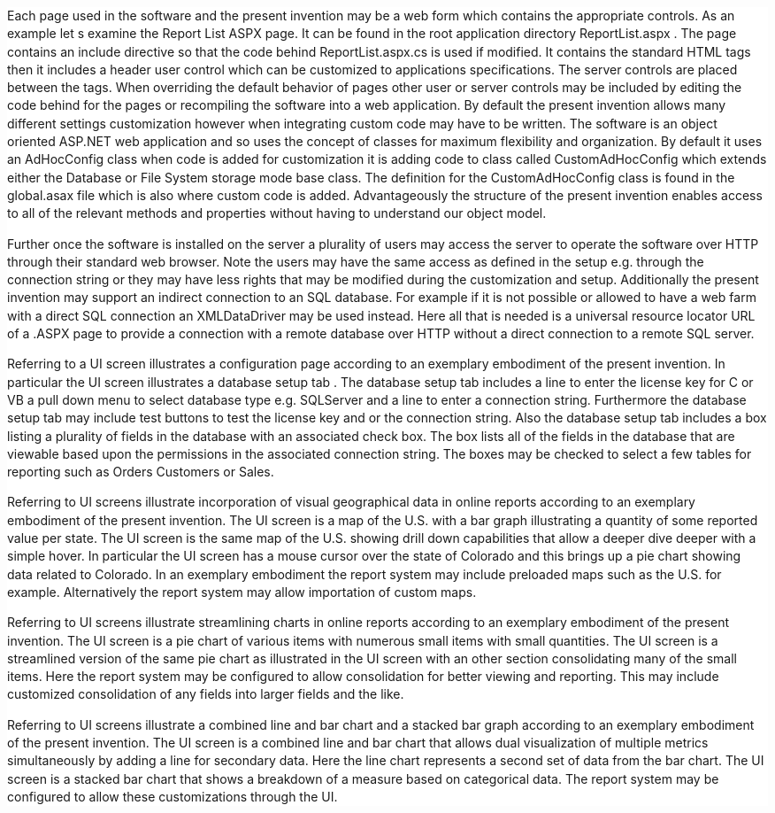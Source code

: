 Each page used in the software and the present invention may be a web form which contains the appropriate controls. As an example let s examine the Report List ASPX page. It can be found in the root application directory ReportList.aspx . The page contains an include directive so that the code behind ReportList.aspx.cs is used if modified. It contains the standard HTML tags then it includes a header user control which can be customized to applications specifications. The server controls are placed between the tags. When overriding the default behavior of pages other user or server controls may be included by editing the code behind for the pages or recompiling the software into a web application. By default the present invention allows many different settings customization however when integrating custom code may have to be written. The software is an object oriented ASP.NET web application and so uses the concept of classes for maximum flexibility and organization. By default it uses an AdHocConfig class when code is added for customization it is adding code to class called CustomAdHocConfig which extends either the Database or File System storage mode base class. The definition for the CustomAdHocConfig class is found in the global.asax file which is also where custom code is added. Advantageously the structure of the present invention enables access to all of the relevant methods and properties without having to understand our object model.

Further once the software is installed on the server a plurality of users may access the server to operate the software over HTTP through their standard web browser. Note the users may have the same access as defined in the setup e.g. through the connection string or they may have less rights that may be modified during the customization and setup. Additionally the present invention may support an indirect connection to an SQL database. For example if it is not possible or allowed to have a web farm with a direct SQL connection an XMLDataDriver may be used instead. Here all that is needed is a universal resource locator URL of a .ASPX page to provide a connection with a remote database over HTTP without a direct connection to a remote SQL server.

Referring to a UI screen illustrates a configuration page according to an exemplary embodiment of the present invention. In particular the UI screen illustrates a database setup tab . The database setup tab includes a line to enter the license key for C or VB a pull down menu to select database type e.g. SQLServer and a line to enter a connection string. Furthermore the database setup tab may include test buttons to test the license key and or the connection string. Also the database setup tab includes a box listing a plurality of fields in the database with an associated check box. The box lists all of the fields in the database that are viewable based upon the permissions in the associated connection string. The boxes may be checked to select a few tables for reporting such as Orders Customers or Sales.

Referring to UI screens illustrate incorporation of visual geographical data in online reports according to an exemplary embodiment of the present invention. The UI screen is a map of the U.S. with a bar graph illustrating a quantity of some reported value per state. The UI screen is the same map of the U.S. showing drill down capabilities that allow a deeper dive deeper with a simple hover. In particular the UI screen has a mouse cursor over the state of Colorado and this brings up a pie chart showing data related to Colorado. In an exemplary embodiment the report system may include preloaded maps such as the U.S. for example. Alternatively the report system may allow importation of custom maps.

Referring to UI screens illustrate streamlining charts in online reports according to an exemplary embodiment of the present invention. The UI screen is a pie chart of various items with numerous small items with small quantities. The UI screen is a streamlined version of the same pie chart as illustrated in the UI screen with an other section consolidating many of the small items. Here the report system may be configured to allow consolidation for better viewing and reporting. This may include customized consolidation of any fields into larger fields and the like.

Referring to UI screens illustrate a combined line and bar chart and a stacked bar graph according to an exemplary embodiment of the present invention. The UI screen is a combined line and bar chart that allows dual visualization of multiple metrics simultaneously by adding a line for secondary data. Here the line chart represents a second set of data from the bar chart. The UI screen is a stacked bar chart that shows a breakdown of a measure based on categorical data. The report system may be configured to allow these customizations through the UI.
